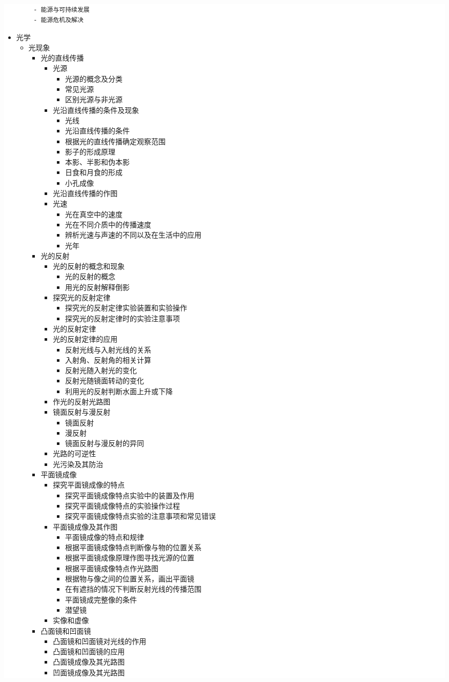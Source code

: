             - 能源与可持续发展
            - 能源危机及解决
- 光学
    - 光现象
        - 光的直线传播
            - 光源
                - 光源的概念及分类
                - 常见光源
                - 区别光源与非光源
            - 光沿直线传播的条件及现象
                - 光线
                - 光沿直线传播的条件
                - 根据光的直线传播确定观察范围
                - 影子的形成原理
                - 本影、半影和伪本影
                - 日食和月食的形成
                - 小孔成像
            - 光沿直线传播的作图
            - 光速
                - 光在真空中的速度
                - 光在不同介质中的传播速度
                - 辨析光速与声速的不同以及在生活中的应用
                - 光年
        - 光的反射
            - 光的反射的概念和现象
                - 光的反射的概念
                - 用光的反射解释倒影
            -  探究光的反射定律
                - 探究光的反射定律实验装置和实验操作
                - 探究光的反射定律时的实验注意事项
            - 光的反射定律
            - 光的反射定律的应用
                - 反射光线与入射光线的关系
                - 入射角、反射角的相关计算
                - 反射光随入射光的变化
                - 反射光随镜面转动的变化
                - 利用光的反射判断水面上升或下降
            - 作光的反射光路图
            - 镜面反射与漫反射
                - 镜面反射
                - 漫反射
                - 镜面反射与漫反射的异同
            - 光路的可逆性
            - 光污染及其防治
        - 平面镜成像
            - 探究平面镜成像的特点
                - 探究平面镜成像特点实验中的装置及作用
                - 探究平面镜成像特点的实验操作过程
                - 探究平面镜成像特点实验的注意事项和常见错误
            - 平面镜成像及其作图
                - 平面镜成像的特点和规律
                - 根据平面镜成像特点判断像与物的位置关系
                - 根据平面镜成像原理作图寻找光源的位置
                - 根据平面镜成像特点作光路图
                - 根据物与像之间的位置关系，画出平面镜
                - 在有遮挡的情况下判断反射光线的传播范围
                - 平面镜成完整像的条件
                - 潜望镜
            - 实像和虚像
        - 凸面镜和凹面镜
            - 凸面镜和凹面镜对光线的作用
            - 凸面镜和凹面镜的应用
            - 凸面镜成像及其光路图
            - 凹面镜成像及其光路图